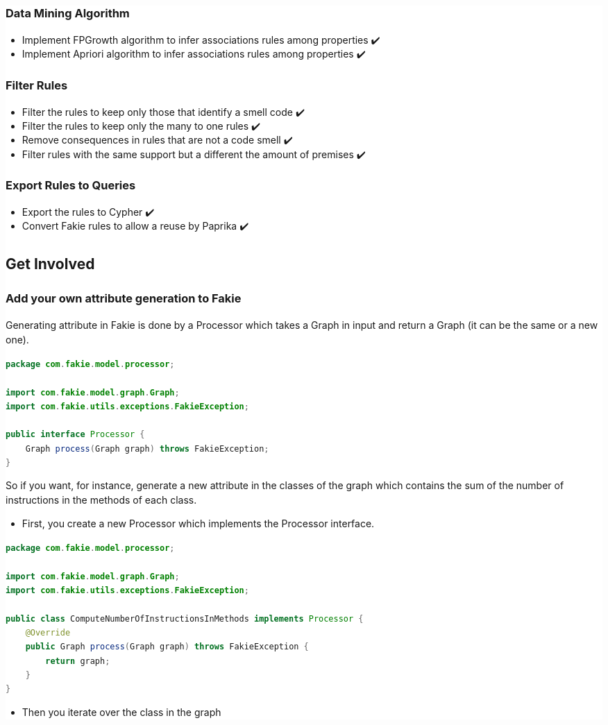 ### Data Mining Algorithm
* Implement FPGrowth algorithm to infer associations rules among properties :heavy_check_mark:
* Implement Apriori algorithm to infer associations rules among properties :heavy_check_mark:

### Filter Rules
* Filter the rules to keep only those that identify a smell code :heavy_check_mark:
* Filter the rules to keep only the many to one rules :heavy_check_mark:
* Remove consequences in rules that are not a code smell :heavy_check_mark:
* Filter rules with the same support but a different the amount of premises :heavy_check_mark:

### Export Rules to Queries
* Export the rules to Cypher :heavy_check_mark:
* Convert Fakie rules to allow a reuse by Paprika :heavy_check_mark:

## Get Involved

### Add your own attribute generation to Fakie

Generating attribute in Fakie is done by a Processor which takes a Graph in input and return a Graph (it can be the same or a new one).

```java
package com.fakie.model.processor;

import com.fakie.model.graph.Graph;
import com.fakie.utils.exceptions.FakieException;

public interface Processor {
    Graph process(Graph graph) throws FakieException;
}
```

So if you want, for instance, generate a new attribute in the classes of the graph which contains the sum of the number of instructions in the methods of each class.

* First, you create a new Processor which implements the Processor interface.

```java
package com.fakie.model.processor;

import com.fakie.model.graph.Graph;
import com.fakie.utils.exceptions.FakieException;

public class ComputeNumberOfInstructionsInMethods implements Processor {
    @Override
    public Graph process(Graph graph) throws FakieException {
        return graph;
    }
}
```

* Then you iterate over the class in the graph
